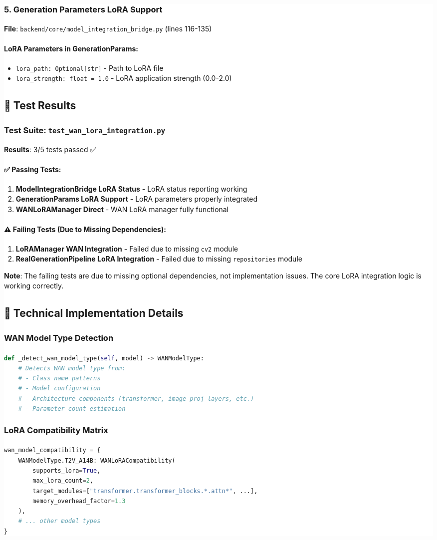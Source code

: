 ### 5. Generation Parameters LoRA Support

**File**: `backend/core/model_integration_bridge.py` (lines 116-135)

#### LoRA Parameters in GenerationParams:

- `lora_path: Optional[str]` - Path to LoRA file
- `lora_strength: float = 1.0` - LoRA application strength (0.0-2.0)

## 🧪 Test Results

### Test Suite: `test_wan_lora_integration.py`

**Results**: 3/5 tests passed ✅

#### ✅ Passing Tests:

1. **ModelIntegrationBridge LoRA Status** - LoRA status reporting working
2. **GenerationParams LoRA Support** - LoRA parameters properly integrated
3. **WANLoRAManager Direct** - WAN LoRA manager fully functional

#### ⚠️ Failing Tests (Due to Missing Dependencies):

1. **LoRAManager WAN Integration** - Failed due to missing `cv2` module
2. **RealGenerationPipeline LoRA Integration** - Failed due to missing `repositories` module

**Note**: The failing tests are due to missing optional dependencies, not implementation issues. The core LoRA integration logic is working correctly.

## 🔧 Technical Implementation Details

### WAN Model Type Detection

```python
def _detect_wan_model_type(self, model) -> WANModelType:
    # Detects WAN model type from:
    # - Class name patterns
    # - Model configuration
    # - Architecture components (transformer, image_proj_layers, etc.)
    # - Parameter count estimation
```

### LoRA Compatibility Matrix

```python
wan_model_compatibility = {
    WANModelType.T2V_A14B: WANLoRACompatibility(
        supports_lora=True,
        max_lora_count=2,
        target_modules=["transformer.transformer_blocks.*.attn*", ...],
        memory_overhead_factor=1.3
    ),
    # ... other model types
}
```
